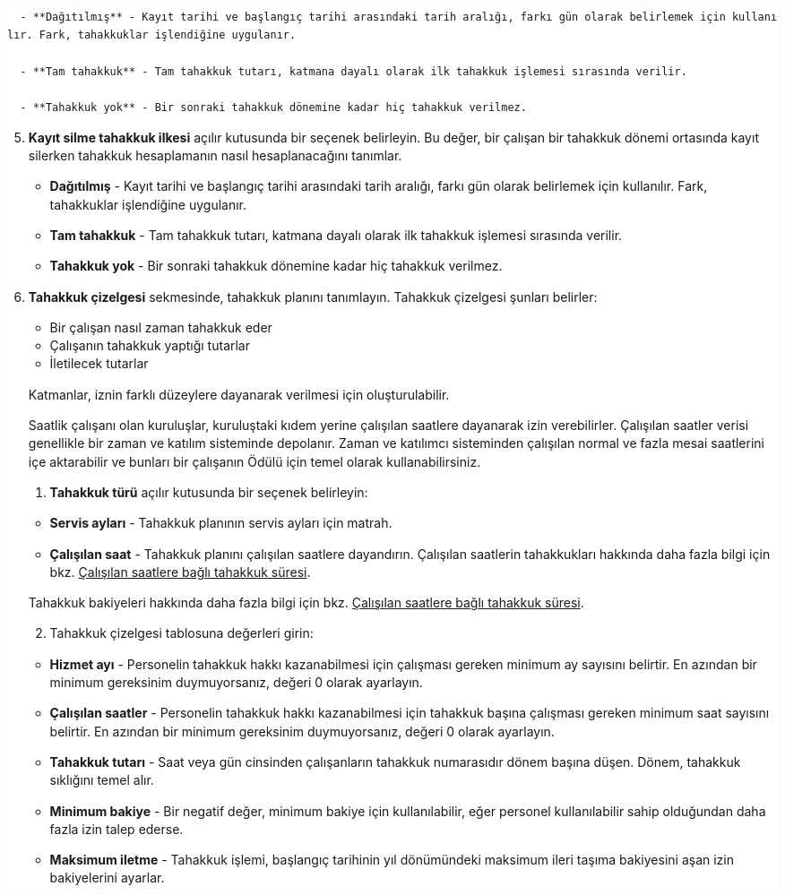       - **Dağıtılmış** - Kayıt tarihi ve başlangıç tarihi arasındaki tarih aralığı, farkı gün olarak belirlemek için kullanılır. Fark, tahakkuklar işlendiğine uygulanır.

      - **Tam tahakkuk** - Tam tahakkuk tutarı, katmana dayalı olarak ilk tahakkuk işlemesi sırasında verilir.

      - **Tahakkuk yok** - Bir sonraki tahakkuk dönemine kadar hiç tahakkuk verilmez.

   5. **Kayıt silme tahakkuk ilkesi** açılır kutusunda bir seçenek belirleyin. Bu değer, bir çalışan bir tahakkuk dönemi ortasında kayıt silerken tahakkuk hesaplamanın nasıl hesaplanacağını tanımlar.

      - **Dağıtılmış** - Kayıt tarihi ve başlangıç tarihi arasındaki tarih aralığı, farkı gün olarak belirlemek için kullanılır. Fark, tahakkuklar işlendiğine uygulanır.

      - **Tam tahakkuk** - Tam tahakkuk tutarı, katmana dayalı olarak ilk tahakkuk işlemesi sırasında verilir.

      - **Tahakkuk yok** - Bir sonraki tahakkuk dönemine kadar hiç tahakkuk verilmez.

4. **Tahakkuk çizelgesi** sekmesinde, tahakkuk planını tanımlayın. Tahakkuk çizelgesi şunları belirler:

   - Bir çalışan nasıl zaman tahakkuk eder
   - Çalışanın tahakkuk yaptığı tutarlar
   - İletilecek tutarlar

   Katmanlar, iznin farklı düzeylere dayanarak verilmesi için oluşturulabilir.

   Saatlik çalışanı olan kuruluşlar, kuruluştaki kıdem yerine çalışılan saatlere dayanarak izin verebilirler. Çalışılan saatler verisi genellikle bir zaman ve katılım sisteminde depolanır. Zaman ve katılımcı sisteminden çalışılan normal ve fazla mesai saatlerini içe aktarabilir ve bunları bir çalışanın Ödülü için temel olarak kullanabilirsiniz.
   
    1. **Tahakkuk türü** açılır kutusunda bir seçenek belirleyin:

      - **Servis ayları** - Tahakkuk planının servis ayları için matrah.

      - **Çalışılan saat** - Tahakkuk planını çalışılan saatlere dayandırın. Çalışılan saatlerin tahakkukları hakkında daha fazla bilgi için bkz. [Çalışılan saatlere bağlı tahakkuk süresi](hr-leave-and-absence-plans.md?accrue-time-off-based-on-hours-worked).

      Tahakkuk bakiyeleri hakkında daha fazla bilgi için bkz. [Çalışılan saatlere bağlı tahakkuk süresi](hr-leave-and-absence-plans.md?enrollments-and-balances).

    2. Tahakkuk çizelgesi tablosuna değerleri girin:

      - **Hizmet ayı** - Personelin tahakkuk hakkı kazanabilmesi için çalışması gereken minimum ay sayısını belirtir. En azından bir minimum gereksinim duymuyorsanız, değeri 0 olarak ayarlayın.

      - **Çalışılan saatler** - Personelin tahakkuk hakkı kazanabilmesi için tahakkuk başına çalışması gereken minimum saat sayısını belirtir. En azından bir minimum gereksinim duymuyorsanız, değeri 0 olarak ayarlayın.

      - **Tahakkuk tutarı** - Saat veya gün cinsinden çalışanların tahakkuk numarasıdır dönem başına düşen. Dönem, tahakkuk sıklığını temel alır.

      - **Minimum bakiye** - Bir negatif değer, minimum bakiye için kullanılabilir, eğer personel kullanılabilir sahip olduğundan daha fazla izin talep ederse.

      - **Maksimum iletme** - Tahakkuk işlemi, başlangıç tarihinin yıl dönümündeki maksimum ileri taşıma bakiyesini aşan izin bakiyelerini ayarlar.
